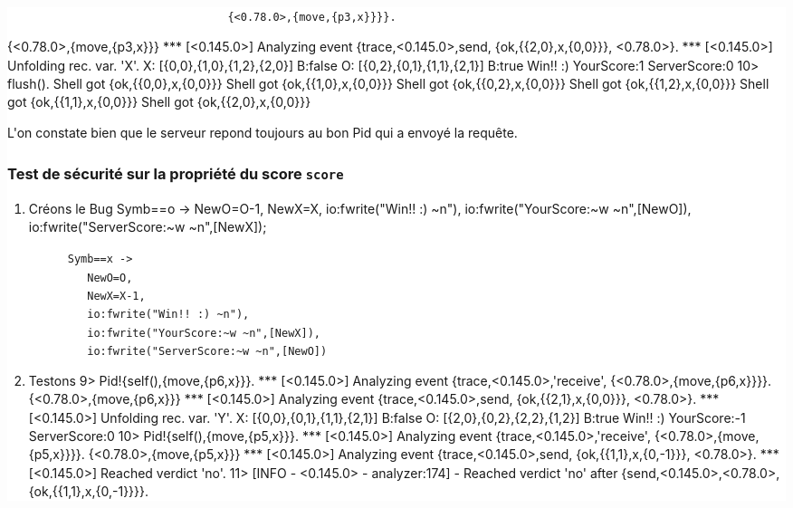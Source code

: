                                       {<0.78.0>,{move,{p3,x}}}}.
{<0.78.0>,{move,{p3,x}}}
*** [<0.145.0>] Analyzing event {trace,<0.145.0>,send,
                                      {ok,{{2,0},x,{0,0}}},
                                      <0.78.0>}.
*** [<0.145.0>] Unfolding rec. var. 'X'.
X: [{0,0},{1,0},{1,2},{2,0}]
B:false
O: [{0,2},{0,1},{1,1},{2,1}]
B:true
Win!! :)
YourScore:1
ServerScore:0
10> flush().
Shell got {ok,{{0,0},x,{0,0}}}
Shell got {ok,{{1,0},x,{0,0}}}
Shell got {ok,{{0,2},x,{0,0}}}
Shell got {ok,{{1,2},x,{0,0}}}
Shell got {ok,{{1,1},x,{0,0}}}
Shell got {ok,{{2,0},x,{0,0}}}

L'on constate bien que le serveur repond toujours au bon Pid qui a envoyé la requête.

### Test de sécurité sur la propriété du score `score`

1. Créons le Bug
            Symb==o ->
                NewO=O-1, 
                NewX=X,
                io:fwrite("Win!! :) ~n"),
                io:fwrite("YourScore:~w ~n",[NewO]),
                io:fwrite("ServerScore:~w ~n",[NewX]);
                
             Symb==x ->
                NewO=O,
                NewX=X-1,
                io:fwrite("Win!! :) ~n"),
                io:fwrite("YourScore:~w ~n",[NewX]),
                io:fwrite("ServerScore:~w ~n",[NewO])
2. Testons
9>  Pid!{self(),{move,{p6,x}}}.
*** [<0.145.0>] Analyzing event {trace,<0.145.0>,'receive',
                                      {<0.78.0>,{move,{p6,x}}}}.
{<0.78.0>,{move,{p6,x}}}
*** [<0.145.0>] Analyzing event {trace,<0.145.0>,send,
                                      {ok,{{2,1},x,{0,0}}},
                                      <0.78.0>}.
*** [<0.145.0>] Unfolding rec. var. 'Y'.
X: [{0,0},{0,1},{1,1},{2,1}]
B:false
O: [{2,0},{0,2},{2,2},{1,2}]
B:true
Win!! :)
YourScore:-1
ServerScore:0
10>  Pid!{self(),{move,{p5,x}}}.
*** [<0.145.0>] Analyzing event {trace,<0.145.0>,'receive',
                                      {<0.78.0>,{move,{p5,x}}}}.
{<0.78.0>,{move,{p5,x}}}
*** [<0.145.0>] Analyzing event {trace,<0.145.0>,send,
                                      {ok,{{1,1},x,{0,-1}}},
                                      <0.78.0>}.
*** [<0.145.0>] Reached verdict 'no'.
11> [INFO - <0.145.0> - analyzer:174] - Reached verdict 'no' after {send,<0.145.0>,<0.78.0>,{ok,{{1,1},x,{0,-1}}}}.